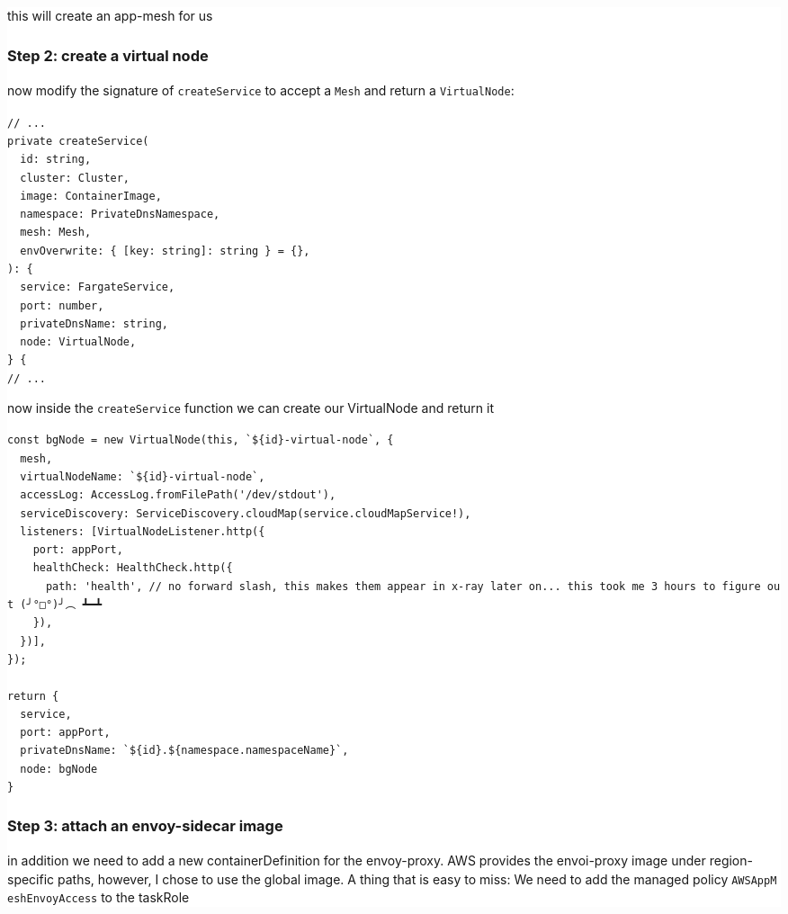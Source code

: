 this will create an app-mesh for us

### Step 2: create a virtual node

now modify the signature of `createService` to accept a `Mesh` and return a `VirtualNode`:

```
// ...
private createService(
  id: string,
  cluster: Cluster,
  image: ContainerImage,
  namespace: PrivateDnsNamespace,
  mesh: Mesh,
  envOverwrite: { [key: string]: string } = {},
): {
  service: FargateService,
  port: number,
  privateDnsName: string,
  node: VirtualNode,
} {
// ...
```

now inside the `createService` function we can create our VirtualNode and return it

```
const bgNode = new VirtualNode(this, `${id}-virtual-node`, {
  mesh,
  virtualNodeName: `${id}-virtual-node`,
  accessLog: AccessLog.fromFilePath('/dev/stdout'),
  serviceDiscovery: ServiceDiscovery.cloudMap(service.cloudMapService!),
  listeners: [VirtualNodeListener.http({
    port: appPort,
    healthCheck: HealthCheck.http({
      path: 'health', // no forward slash, this makes them appear in x-ray later on... this took me 3 hours to figure out (╯°□°)╯︵ ┻━┻
    }),
  })],
});

return {
  service,
  port: appPort,
  privateDnsName: `${id}.${namespace.namespaceName}`,
  node: bgNode
}
```

### Step 3: attach an envoy-sidecar image

in addition we need to add a new containerDefinition for the envoy-proxy. AWS provides the envoi-proxy image under region-specific paths, however, I chose to use the global image.
A thing that is easy to miss: We need to add the managed policy `AWSAppMeshEnvoyAccess` to the taskRole
